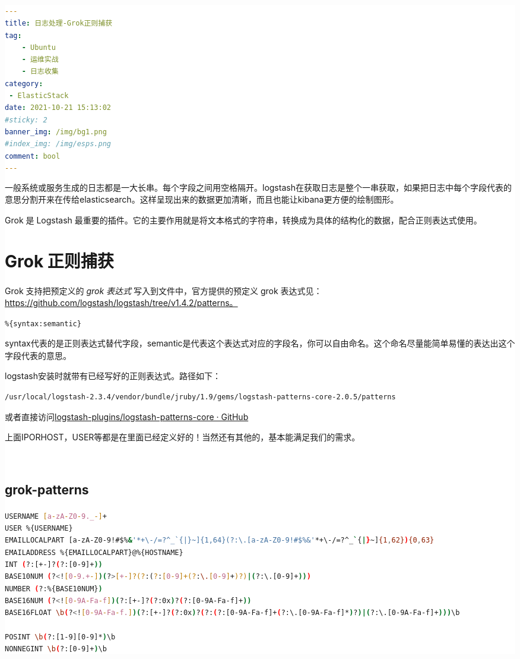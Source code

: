 ```yaml
---
title: 日志处理-Grok正则捕获
tag: 
    - Ubuntu
    - 运维实战
    - 日志收集
category: 
 - ElasticStack
date: 2021-10-21 15:13:02
#sticky: 2
banner_img: /img/bg1.png
#index_img: /img/esps.png
comment: bool
---
```


一般系统或服务生成的日志都是一大长串。每个字段之间用空格隔开。logstash在获取日志是整个一串获取，如果把日志中每个字段代表的意思分割开来在传给elasticsearch。这样呈现出来的数据更加清晰，而且也能让kibana更方便的绘制图形。

  Grok 是 Logstash 最重要的插件。它的主要作用就是将文本格式的字符串，转换成为具体的结构化的数据，配合正则表达式使用。





# Grok 正则捕获



Grok 支持把预定义的 *grok 表达式* 写入到文件中，官方提供的预定义 grok 表达式见：https://github.com/logstash/logstash/tree/v1.4.2/patterns。





`%{syntax:semantic}`

syntax代表的是正则表达式替代字段，semantic是代表这个表达式对应的字段名，你可以自由命名。这个命名尽量能简单易懂的表达出这个字段代表的意思。



logstash安装时就带有已经写好的正则表达式。路径如下：

`/usr/local/logstash-2.3.4/vendor/bundle/jruby/1.9/gems/logstash-patterns-core-2.0.5/patterns`

或者直接访问[logstash-plugins/logstash-patterns-core · GitHub](https://github.com/logstash-plugins/logstash-patterns-core/blob/main/patterns/ecs-v1/grok-patterns)

上面IPORHOST，USER等都是在里面已经定义好的！当然还有其他的，基本能满足我们的需求。



<br>

## **grok-patterns**

```bash
USERNAME [a-zA-Z0-9._-]+
USER %{USERNAME}
EMAILLOCALPART [a-zA-Z0-9!#$%&'*+\-/=?^_`{|}~]{1,64}(?:\.[a-zA-Z0-9!#$%&'*+\-/=?^_`{|}~]{1,62}){0,63}
EMAILADDRESS %{EMAILLOCALPART}@%{HOSTNAME}
INT (?:[+-]?(?:[0-9]+))
BASE10NUM (?<![0-9.+-])(?>[+-]?(?:(?:[0-9]+(?:\.[0-9]+)?)|(?:\.[0-9]+)))
NUMBER (?:%{BASE10NUM})
BASE16NUM (?<![0-9A-Fa-f])(?:[+-]?(?:0x)?(?:[0-9A-Fa-f]+))
BASE16FLOAT \b(?<![0-9A-Fa-f.])(?:[+-]?(?:0x)?(?:(?:[0-9A-Fa-f]+(?:\.[0-9A-Fa-f]*)?)|(?:\.[0-9A-Fa-f]+)))\b

POSINT \b(?:[1-9][0-9]*)\b
NONNEGINT \b(?:[0-9]+)\b
```